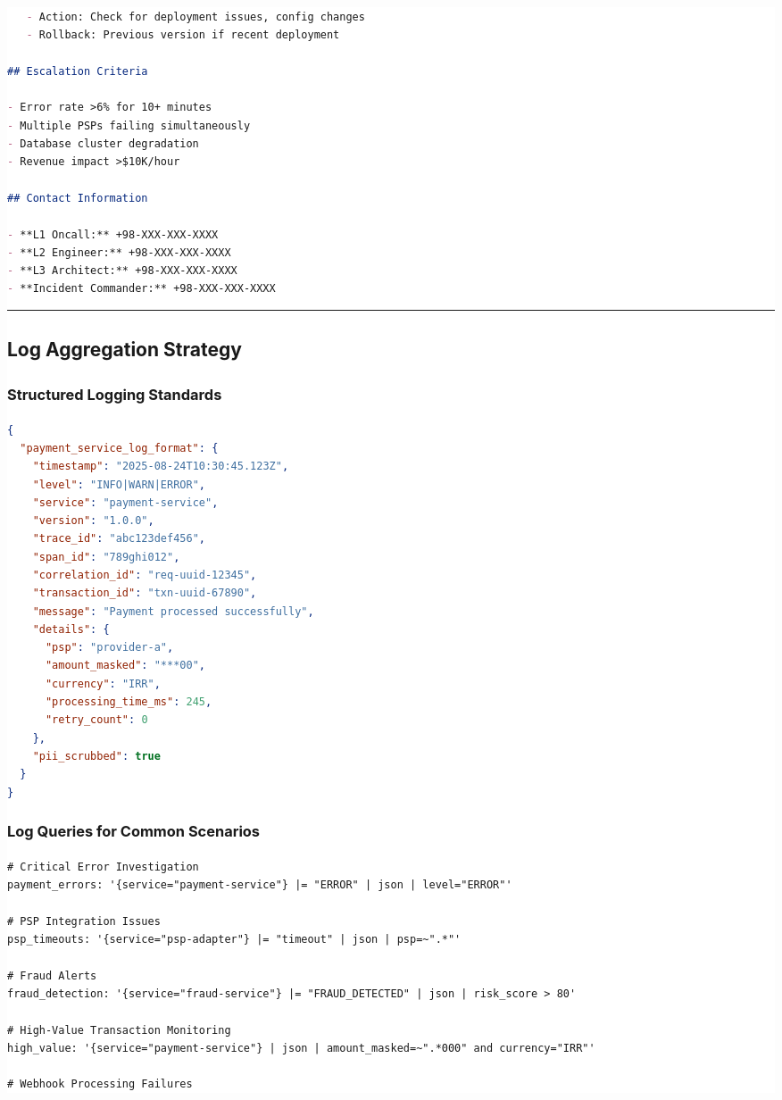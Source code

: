 ```markdown
   - Action: Check for deployment issues, config changes
   - Rollback: Previous version if recent deployment

## Escalation Criteria

- Error rate >6% for 10+ minutes
- Multiple PSPs failing simultaneously
- Database cluster degradation
- Revenue impact >$10K/hour

## Contact Information

- **L1 Oncall:** +98-XXX-XXX-XXXX
- **L2 Engineer:** +98-XXX-XXX-XXXX
- **L3 Architect:** +98-XXX-XXX-XXXX
- **Incident Commander:** +98-XXX-XXX-XXXX
```

---

## Log Aggregation Strategy

### Structured Logging Standards

```json
{
  "payment_service_log_format": {
    "timestamp": "2025-08-24T10:30:45.123Z",
    "level": "INFO|WARN|ERROR",
    "service": "payment-service",
    "version": "1.0.0",
    "trace_id": "abc123def456",
    "span_id": "789ghi012",
    "correlation_id": "req-uuid-12345",
    "transaction_id": "txn-uuid-67890",
    "message": "Payment processed successfully",
    "details": {
      "psp": "provider-a",
      "amount_masked": "***00",
      "currency": "IRR",
      "processing_time_ms": 245,
      "retry_count": 0
    },
    "pii_scrubbed": true
  }
}
```

### Log Queries for Common Scenarios

```
# Critical Error Investigation
payment_errors: '{service="payment-service"} |= "ERROR" | json | level="ERROR"'

# PSP Integration Issues
psp_timeouts: '{service="psp-adapter"} |= "timeout" | json | psp=~".*"'

# Fraud Alerts
fraud_detection: '{service="fraud-service"} |= "FRAUD_DETECTED" | json | risk_score > 80'

# High-Value Transaction Monitoring
high_value: '{service="payment-service"} | json | amount_masked=~".*000" and currency="IRR"'

# Webhook Processing Failures
```
